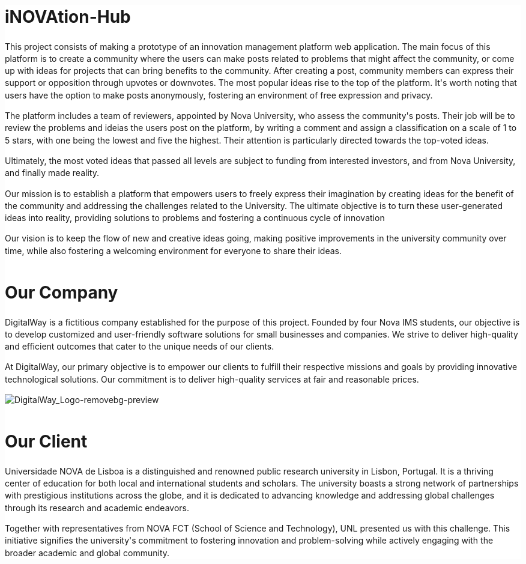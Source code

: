 # iNOVAtion-Hub
  This project consists of making a prototype of an innovation management platform web application. 
    The main focus of this platform is to create a community where the users can make posts related to problems that might affect the community, or come up with ideas for projects that can bring benefits to the community.
    After creating a post, community members can express their support or opposition through upvotes or downvotes. The most popular ideas rise to the top of the platform. 
  It's worth noting that users have the option to make posts anonymously, fostering an environment of free expression and privacy.
  
  The platform includes a team of reviewers, appointed by Nova University, who assess the community's posts. Their job will be to review the problems and ideias the users post on the platform, by writing a comment and assign a classification on a scale of 1 to 5 stars, with one being the lowest and five the highest. Their attention is particularly directed towards the top-voted ideas.  
  
  Ultimately, the most voted ideas that passed all levels are subject to funding from interested investors, and from Nova University, and finally made reality.

  Our mission is to establish a platform that empowers users to freely express their imagination by creating ideas for the benefit of the community and addressing the challenges related to the University. The ultimate objective is to turn these user-generated ideas into reality, providing solutions to problems and fostering a continuous cycle of innovation

  Our vision is to keep the flow of new and creative ideas going, making positive improvements in the university community over time, while also fostering a welcoming environment for everyone to share their ideas. 

# Our Company

DigitalWay is a fictitious company established for the purpose of this project. Founded by four Nova IMS students, our objective is to develop customized and user-friendly software solutions for small businesses and companies. We strive to deliver high-quality and efficient outcomes that cater to the unique needs of our clients.

At DigitalWay, our primary objective is to empower our clients to fulfill their respective missions and goals by providing innovative technological solutions. Our commitment is to deliver high-quality services at fair and reasonable prices.

<img width="348" alt="DigitalWay_Logo-removebg-preview" src="https://github.com/Rubenr02/iNOVAtion-Hub-PSI/assets/105732827/7bfc6a3b-9b48-46e1-aead-91bb724144b5">


# Our Client

Universidade NOVA de Lisboa is a distinguished and renowned public research university in Lisbon, Portugal. It is a thriving center of education for both local and international students and scholars. The university boasts a strong network of partnerships with prestigious institutions across the globe, and it is dedicated to advancing knowledge and addressing global challenges through its research and academic endeavors.

Together with representatives from NOVA FCT (School of Science and Technology), UNL presented us with this challenge. This initiative signifies the university's commitment to fostering innovation and problem-solving while actively engaging with the broader academic and global community.
